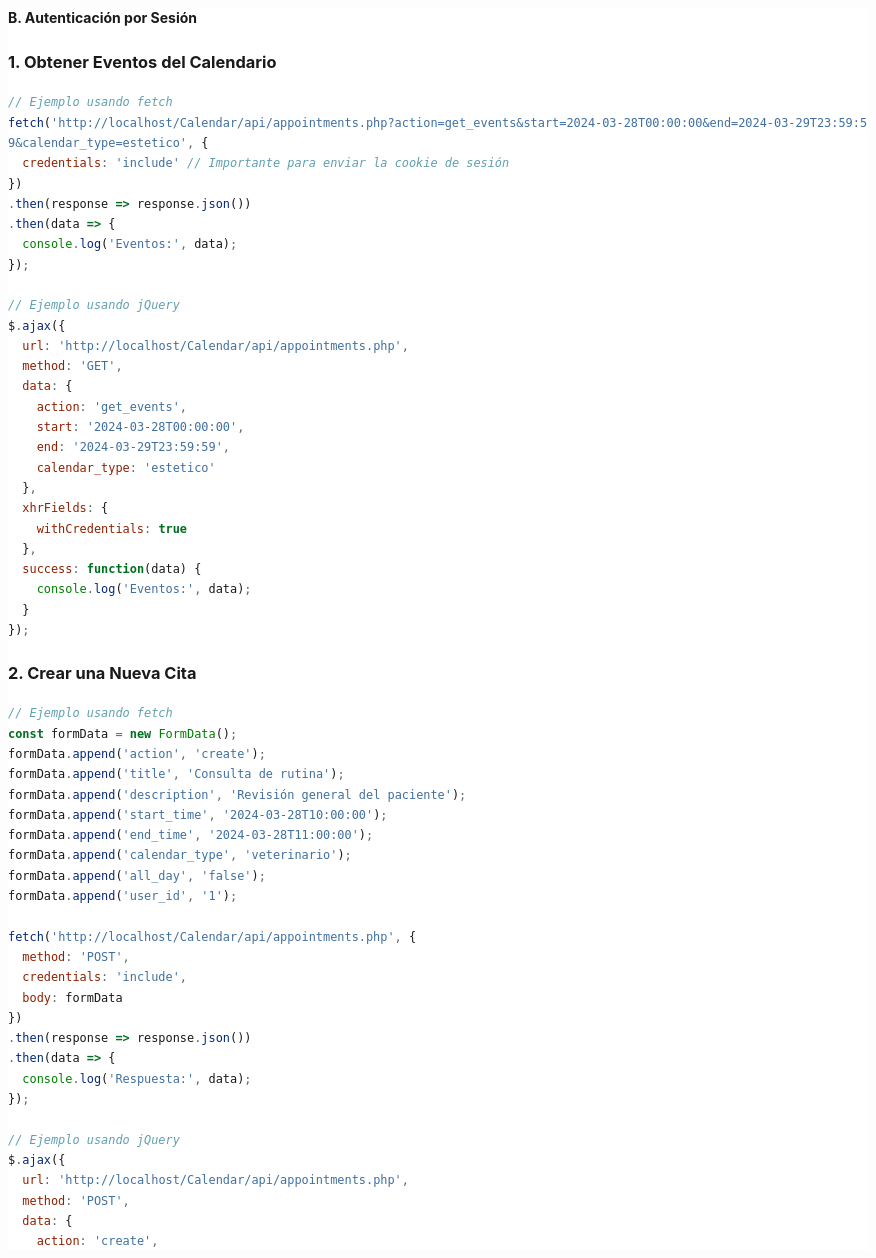 #### B. Autenticación por Sesión

### 1. Obtener Eventos del Calendario

```javascript
// Ejemplo usando fetch
fetch('http://localhost/Calendar/api/appointments.php?action=get_events&start=2024-03-28T00:00:00&end=2024-03-29T23:59:59&calendar_type=estetico', {
  credentials: 'include' // Importante para enviar la cookie de sesión
})
.then(response => response.json())
.then(data => {
  console.log('Eventos:', data);
});

// Ejemplo usando jQuery
$.ajax({
  url: 'http://localhost/Calendar/api/appointments.php',
  method: 'GET',
  data: {
    action: 'get_events',
    start: '2024-03-28T00:00:00',
    end: '2024-03-29T23:59:59',
    calendar_type: 'estetico'
  },
  xhrFields: {
    withCredentials: true
  },
  success: function(data) {
    console.log('Eventos:', data);
  }
});
```

### 2. Crear una Nueva Cita

```javascript
// Ejemplo usando fetch
const formData = new FormData();
formData.append('action', 'create');
formData.append('title', 'Consulta de rutina');
formData.append('description', 'Revisión general del paciente');
formData.append('start_time', '2024-03-28T10:00:00');
formData.append('end_time', '2024-03-28T11:00:00');
formData.append('calendar_type', 'veterinario');
formData.append('all_day', 'false');
formData.append('user_id', '1');

fetch('http://localhost/Calendar/api/appointments.php', {
  method: 'POST',
  credentials: 'include',
  body: formData
})
.then(response => response.json())
.then(data => {
  console.log('Respuesta:', data);
});

// Ejemplo usando jQuery
$.ajax({
  url: 'http://localhost/Calendar/api/appointments.php',
  method: 'POST',
  data: {
    action: 'create',
```